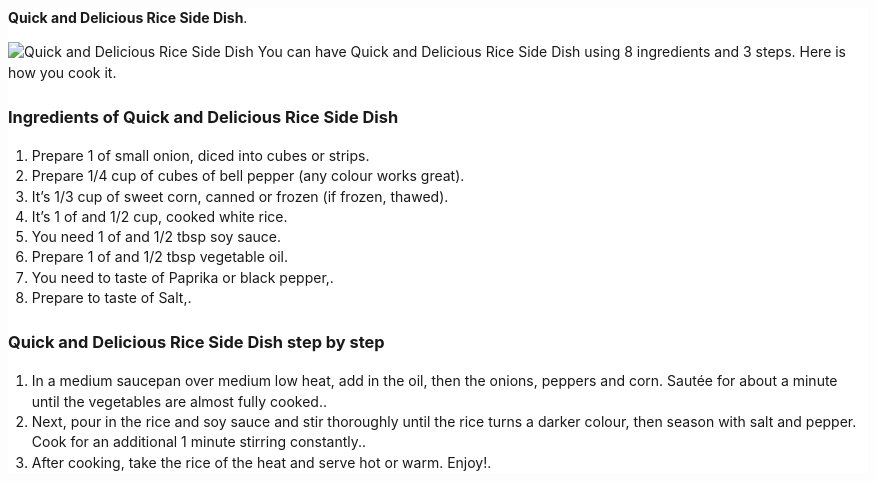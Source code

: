 
**Quick and Delicious Rice Side Dish**. 

<img src="https://img-global.cpcdn.com/recipes/632cd01f6c690110/751x532cq70/quick-and-delicious-rice-side-dish-recipe-main-photo.jpg" alt="Quick and Delicious Rice Side Dish" style="width: 100%;" /> You can have Quick and Delicious Rice Side Dish using 8 ingredients and 3 steps. Here is how you cook it. 

### Ingredients of Quick and Delicious Rice Side Dish

  1. Prepare 1 of small onion, diced into cubes or strips. 
  2. Prepare 1/4 cup of cubes of bell pepper (any colour works great). 
  3. It&#8217;s 1/3 cup of sweet corn, canned or frozen (if frozen, thawed). 
  4. It&#8217;s 1 of and 1/2 cup, cooked white rice. 
  5. You need 1 of and 1/2 tbsp soy sauce. 
  6. Prepare 1 of and 1/2 tbsp vegetable oil. 
  7. You need to taste of Paprika or black pepper,. 
  8. Prepare to taste of Salt,. 

### Quick and Delicious Rice Side Dish step by step

  1. In a medium saucepan over medium low heat, add in the oil, then the onions, peppers and corn. Sautée for about a minute until the vegetables are almost fully cooked.. 
  2. Next, pour in the rice and soy sauce and stir thoroughly until the rice turns a darker colour, then season with salt and pepper. Cook for an additional 1 minute stirring constantly.. 
  3. After cooking, take the rice of the heat and serve hot or warm. Enjoy!.